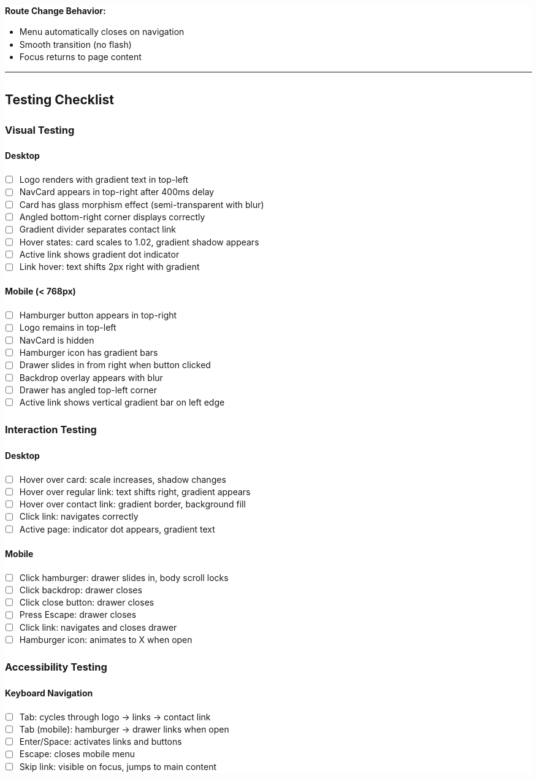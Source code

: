 **Route Change Behavior:**
- Menu automatically closes on navigation
- Smooth transition (no flash)
- Focus returns to page content

---

## Testing Checklist

### Visual Testing

#### Desktop
- [ ] Logo renders with gradient text in top-left
- [ ] NavCard appears in top-right after 400ms delay
- [ ] Card has glass morphism effect (semi-transparent with blur)
- [ ] Angled bottom-right corner displays correctly
- [ ] Gradient divider separates contact link
- [ ] Hover states: card scales to 1.02, gradient shadow appears
- [ ] Active link shows gradient dot indicator
- [ ] Link hover: text shifts 2px right with gradient

#### Mobile (< 768px)
- [ ] Hamburger button appears in top-right
- [ ] Logo remains in top-left
- [ ] NavCard is hidden
- [ ] Hamburger icon has gradient bars
- [ ] Drawer slides in from right when button clicked
- [ ] Backdrop overlay appears with blur
- [ ] Drawer has angled top-left corner
- [ ] Active link shows vertical gradient bar on left edge

### Interaction Testing

#### Desktop
- [ ] Hover over card: scale increases, shadow changes
- [ ] Hover over regular link: text shifts right, gradient appears
- [ ] Hover over contact link: gradient border, background fill
- [ ] Click link: navigates correctly
- [ ] Active page: indicator dot appears, gradient text

#### Mobile
- [ ] Click hamburger: drawer slides in, body scroll locks
- [ ] Click backdrop: drawer closes
- [ ] Click close button: drawer closes
- [ ] Press Escape: drawer closes
- [ ] Click link: navigates and closes drawer
- [ ] Hamburger icon: animates to X when open

### Accessibility Testing

#### Keyboard Navigation
- [ ] Tab: cycles through logo → links → contact link
- [ ] Tab (mobile): hamburger → drawer links when open
- [ ] Enter/Space: activates links and buttons
- [ ] Escape: closes mobile menu
- [ ] Skip link: visible on focus, jumps to main content
